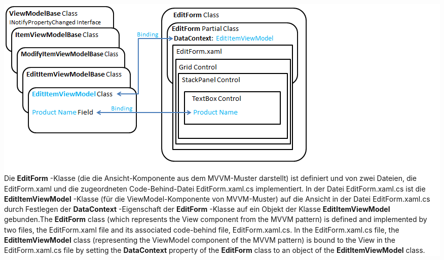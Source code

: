   
    
    

  
    
    
![Die Klassen "EditItemViewModel" und "EditForm"](../images/9faa4fbc-5fd6-4960-ba25-8a8cc0195562.gif)
  
    
    
<span data-ttu-id="54e02-p118">Die **EditForm** -Klasse (die die Ansicht-Komponente aus dem MVVM-Muster darstellt) ist definiert und von zwei Dateien, die EditForm.xaml und die zugeordneten Code-Behind-Datei EditForm.xaml.cs implementiert. In der Datei EditForm.xaml.cs ist die **EditItemViewModel** -Klasse (für die ViewModel-Komponente von MVVM-Muster) auf die Ansicht in der Datei EditForm.xaml.cs durch Festlegen der **DataContext** -Eigenschaft der **EditForm** -Klasse auf ein Objekt der Klasse **EditItemViewModel** gebunden.</span><span class="sxs-lookup"><span data-stu-id="54e02-p118">The **EditForm** class (which represents the View component from the MVVM pattern) is defined and implemented by two files, the EditForm.xaml file and its associated code-behind file, EditForm.xaml.cs. In the EditForm.xaml.cs file, the **EditItemViewModel** class (representing the ViewModel component of the MVVM pattern) is bound to the View in the EditForm.xaml.cs file by setting the **DataContext** property of the **EditForm** class to an object of the **EditItemViewModel** class.</span></span>
  
    
    